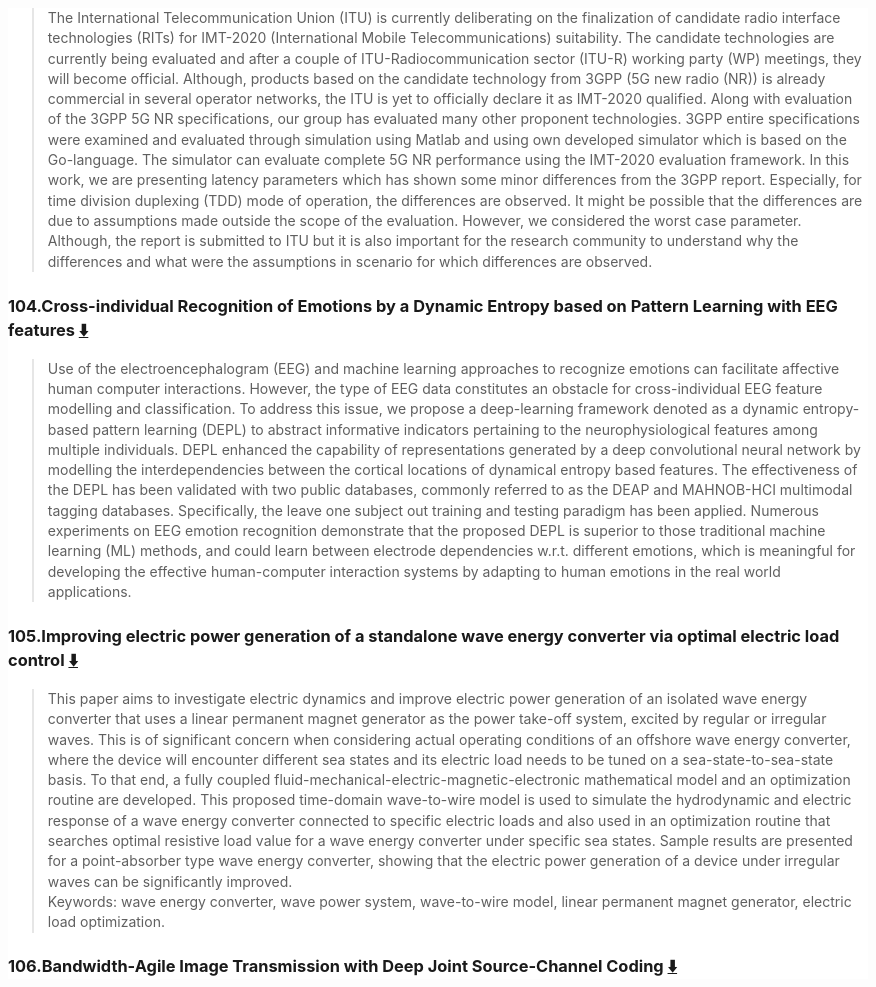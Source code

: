 >  The International Telecommunication Union (ITU) is currently deliberating on the finalization of candidate radio interface technologies (RITs) for IMT-2020 (International Mobile Telecommunications) suitability. The candidate technologies are currently being evaluated and after a couple of ITU-Radiocommunication sector (ITU-R) working party (WP) meetings, they will become official. Although, products based on the candidate technology from 3GPP (5G new radio (NR)) is already commercial in several operator networks, the ITU is yet to officially declare it as IMT-2020 qualified. Along with evaluation of the 3GPP 5G NR specifications, our group has evaluated many other proponent technologies. 3GPP entire specifications were examined and evaluated through simulation using Matlab and using own developed simulator which is based on the Go-language. The simulator can evaluate complete 5G NR performance using the IMT-2020 evaluation framework. In this work, we are presenting latency parameters which has shown some minor differences from the 3GPP report. Especially, for time division duplexing (TDD) mode of operation, the differences are observed. It might be possible that the differences are due to assumptions made outside the scope of the evaluation. However, we considered the worst case parameter. Although, the report is submitted to ITU but it is also important for the research community to understand why the differences and what were the assumptions in scenario for which differences are observed.      
### 104.Cross-individual Recognition of Emotions by a Dynamic Entropy based on Pattern Learning with EEG features  [ :arrow_down: ](https://arxiv.org/pdf/2009.12525.pdf)
>  Use of the electroencephalogram (EEG) and machine learning approaches to recognize emotions can facilitate affective human computer interactions. However, the type of EEG data constitutes an obstacle for cross-individual EEG feature modelling and classification. To address this issue, we propose a deep-learning framework denoted as a dynamic entropy-based pattern learning (DEPL) to abstract informative indicators pertaining to the neurophysiological features among multiple individuals. DEPL enhanced the capability of representations generated by a deep convolutional neural network by modelling the interdependencies between the cortical locations of dynamical entropy based features. The effectiveness of the DEPL has been validated with two public databases, commonly referred to as the DEAP and MAHNOB-HCI multimodal tagging databases. Specifically, the leave one subject out training and testing paradigm has been applied. Numerous experiments on EEG emotion recognition demonstrate that the proposed DEPL is superior to those traditional machine learning (ML) methods, and could learn between electrode dependencies w.r.t. different emotions, which is meaningful for developing the effective human-computer interaction systems by adapting to human emotions in the real world applications.      
### 105.Improving electric power generation of a standalone wave energy converter via optimal electric load control  [ :arrow_down: ](https://arxiv.org/pdf/2009.12485.pdf)
>  This paper aims to investigate electric dynamics and improve electric power generation of an isolated wave energy converter that uses a linear permanent magnet generator as the power take-off system, excited by regular or irregular waves. This is of significant concern when considering actual operating conditions of an offshore wave energy converter, where the device will encounter different sea states and its electric load needs to be tuned on a sea-state-to-sea-state basis. To that end, a fully coupled fluid-mechanical-electric-magnetic-electronic mathematical model and an optimization routine are developed. This proposed time-domain wave-to-wire model is used to simulate the hydrodynamic and electric response of a wave energy converter connected to specific electric loads and also used in an optimization routine that searches optimal resistive load value for a wave energy converter under specific sea states. Sample results are presented for a point-absorber type wave energy converter, showing that the electric power generation of a device under irregular waves can be significantly improved. <br>Keywords: wave energy converter, wave power system, wave-to-wire model, linear permanent magnet generator, electric load optimization.      
### 106.Bandwidth-Agile Image Transmission with Deep Joint Source-Channel Coding  [ :arrow_down: ](https://arxiv.org/pdf/2009.12480.pdf)
